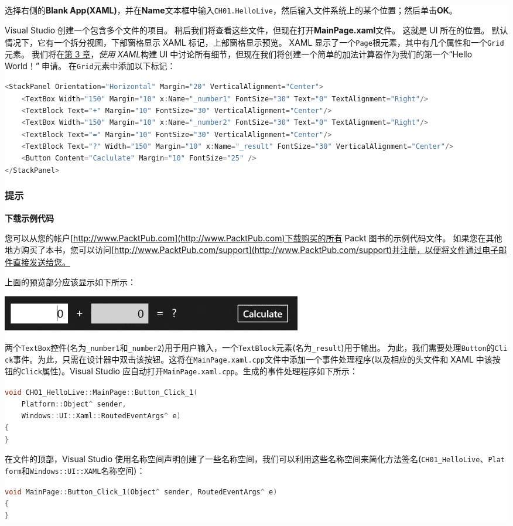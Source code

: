 选择右侧的**Blank App(XAML)**，并在**Name**文本框中输入`CH01.HelloLive`，然后输入文件系统上的某个位置；然后单击**OK**。

Visual Studio 创建一个包含多个文件的项目。 稍后我们将查看这些文件，但现在打开**MainPage.xaml**文件。 这就是 UI 所在的位置。 默认情况下，它有一个拆分视图，下部窗格显示 XAML 标记，上部窗格显示预览。 XAML 显示了一个`Page`根元素，其中有几个属性和一个`Grid`元素。 我们将在[第 3 章](03.html "Chapter 3. Building UI with XAML")，*使用 XAML*构建 UI 中讨论所有细节，但现在我们将创建一个简单的加法计算器作为我们的第一个“Hello World！” 申请。 在`Grid`元素中添加以下标记：

```cpp
<StackPanel Orientation="Horizontal" Margin="20" VerticalAlignment="Center">
    <TextBox Width="150" Margin="10" x:Name="_number1" FontSize="30" Text="0" TextAlignment="Right"/>
    <TextBlock Text="+" Margin="10" FontSize="30" VerticalAlignment="Center"/>
    <TextBox Width="150" Margin="10" x:Name="_number2" FontSize="30" Text="0" TextAlignment="Right"/>
    <TextBlock Text="=" Margin="10" FontSize="30" VerticalAlignment="Center"/>
    <TextBlock Text="?" Width="150" Margin="10" x:Name="_result" FontSize="30" VerticalAlignment="Center"/>
    <Button Content="Caclulate" Margin="10" FontSize="25" />
</StackPanel>
```

### 提示

**下载示例代码**

您可以从您的帐户[http://www.PacktPub.com](http://www.PacktPub.com)下载购买的所有 Packt 图书的示例代码文件。 如果您在其他地方购买了本书，您可以访问[http://www.PacktPub.com/support](http://www.PacktPub.com/support)并注册，以便将文件通过电子邮件直接发送给您。

上面的预览部分应该显示如下所示：

![Creating your first Store application](img/5022_01_05.jpg)

两个`TextBox`控件(名为`_number1`和`_number2`)用于用户输入，一个`TextBlock`元素(名为`_result`)用于输出。 为此，我们需要处理`Button`的`Click`事件。为此，只需在设计器中双击该按钮。这将在`MainPage.xaml.cpp`文件中添加一个事件处理程序(以及相应的头文件和 XAML 中该按钮的`Click`属性)。Visual Studio 应自动打开`MainPage.xaml.cpp`。生成的事件处理程序如下所示：

```cpp
void CH01_HelloLive::MainPage::Button_Click_1(
    Platform::Object^ sender, 
    Windows::UI::Xaml::RoutedEventArgs^ e)
{
}
```

在文件的顶部，Visual Studio 使用名称空间声明创建了一些名称空间，我们可以利用这些名称空间来简化方法签名(`CH01_HelloLive`、`Platform`和`Windows::UI::XAML`名称空间)：

```cpp
void MainPage::Button_Click_1(Object^ sender, RoutedEventArgs^ e)
{
}
```

